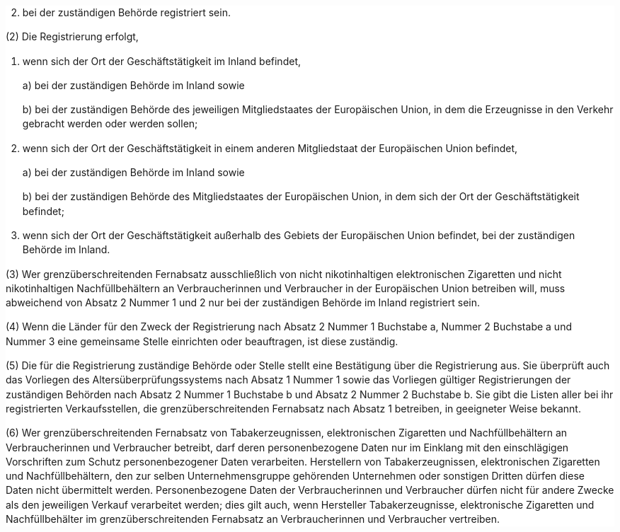 
2.  bei der zuständigen Behörde registriert sein.




(2) Die Registrierung erfolgt,

1.  wenn sich der Ort der Geschäftstätigkeit im Inland befindet,

    a)  bei der zuständigen Behörde im Inland sowie


    b)  bei der zuständigen Behörde des jeweiligen Mitgliedstaates der
        Europäischen Union, in dem die Erzeugnisse in den Verkehr gebracht
        werden oder werden sollen;





2.  wenn sich der Ort der Geschäftstätigkeit in einem anderen
    Mitgliedstaat der Europäischen Union befindet,

    a)  bei der zuständigen Behörde im Inland sowie


    b)  bei der zuständigen Behörde des Mitgliedstaates der Europäischen
        Union, in dem sich der Ort der Geschäftstätigkeit befindet;





3.  wenn sich der Ort der Geschäftstätigkeit außerhalb des Gebiets der
    Europäischen Union befindet, bei der zuständigen Behörde im Inland.




(3) Wer grenzüberschreitenden Fernabsatz ausschließlich von nicht
nikotinhaltigen elektronischen Zigaretten und nicht nikotinhaltigen
Nachfüllbehältern an Verbraucherinnen und Verbraucher in der
Europäischen Union betreiben will, muss abweichend von Absatz 2 Nummer
1 und 2 nur bei der zuständigen Behörde im Inland registriert sein.

(4) Wenn die Länder für den Zweck der Registrierung nach Absatz 2
Nummer 1 Buchstabe a, Nummer 2 Buchstabe a und Nummer 3 eine
gemeinsame Stelle einrichten oder beauftragen, ist diese zuständig.

(5) Die für die Registrierung zuständige Behörde oder Stelle stellt
eine Bestätigung über die Registrierung aus. Sie überprüft auch das
Vorliegen des Altersüberprüfungssystems nach Absatz 1 Nummer 1 sowie
das Vorliegen gültiger Registrierungen der zuständigen Behörden nach
Absatz 2 Nummer 1 Buchstabe b und Absatz 2 Nummer 2 Buchstabe b. Sie
gibt die Listen aller bei ihr registrierten Verkaufsstellen, die
grenzüberschreitenden Fernabsatz nach Absatz 1 betreiben, in
geeigneter Weise bekannt.

(6) Wer grenzüberschreitenden Fernabsatz von Tabakerzeugnissen,
elektronischen Zigaretten und Nachfüllbehältern an Verbraucherinnen
und Verbraucher betreibt, darf deren personenbezogene Daten nur im
Einklang mit den einschlägigen Vorschriften zum Schutz
personenbezogener Daten verarbeiten. Herstellern von
Tabakerzeugnissen, elektronischen Zigaretten und Nachfüllbehältern,
den zur selben Unternehmensgruppe gehörenden Unternehmen oder
sonstigen Dritten dürfen diese Daten nicht übermittelt werden.
Personenbezogene Daten der Verbraucherinnen und Verbraucher dürfen
nicht für andere Zwecke als den jeweiligen Verkauf verarbeitet werden;
dies gilt auch, wenn Hersteller Tabakerzeugnisse, elektronische
Zigaretten und Nachfüllbehälter im grenzüberschreitenden Fernabsatz an
Verbraucherinnen und Verbraucher vertreiben.
